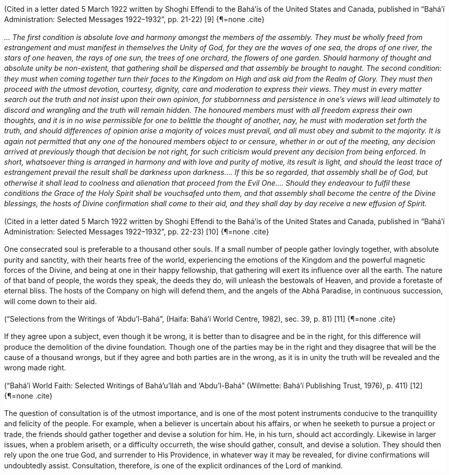 (Cited in a letter dated 5 March 1922 written by Shoghi Effendi to the Bahá’ís of the United States and Canada, published in “Bahá’í Administration: Selected Messages 1922–1932”, pp. 21-22) \[9\] {¶=none .cite}

*... The first condition is absolute love and harmony amongst the members of the assembly. They must be wholly freed from estrangement and must manifest in themselves the Unity of God, for they are the waves of one sea, the drops of one river, the stars of one heaven, the rays of one sun, the trees of one orchard, the flowers of one garden. Should harmony of thought and absolute unity be non-existent, that gathering shall be dispersed and that assembly be brought to naught. The second condition: they must when coming together turn their faces to the Kingdom on High and ask aid from the Realm of Glory. They must then proceed with the utmost devotion, courtesy, dignity, care and moderation to express their views. They must in every matter search out the truth and not insist upon their own opinion, for stubbornness and persistence in one’s views will lead ultimately to discord and wrangling and the truth will remain hidden. The honoured members must with all freedom express their own thoughts, and it is in no wise permissible for one to belittle the thought of another, nay, he must with moderation set forth the truth, and should differences of opinion arise a majority of voices must prevail, and all must obey and submit to the majority. It is again not permitted that any one of the honoured members object to or censure, whether in or out of the meeting, any decision arrived at previously though that decision be not right, for such criticism would prevent any decision from being enforced. In short, whatsoever thing is arranged in harmony and with love and purity of motive, its result is light, and should the least trace of estrangement prevail the result shall be darkness upon darkness.... If this be so regarded, that assembly shall be of God, but otherwise it shall lead to coolness and alienation that proceed from the Evil One.... Should they endeavour to fulfil these conditions the Grace of the Holy Spirit shall be vouchsafed unto them, and that assembly shall become the centre of the Divine blessings, the hosts of Divine confirmation shall come to their aid, and they shall day by day receive a new effusion of Spirit.*

(Cited in a letter dated 5 March 1922 written by Shoghi Effendi to the Bahá’ís of the United States and Canada, published in “Bahá’í Administration: Selected Messages 1922–1932”, pp. 22-23) \[10\] {¶=none .cite}

One consecrated soul is preferable to a thousand other souls. If a small number of people gather lovingly together, with absolute purity and sanctity, with their hearts free of the world, experiencing the emotions of the Kingdom and the powerful magnetic forces of the Divine, and being at one in their happy fellowship, that gathering will exert its influence over all the earth. The nature of that band of people, the words they speak, the deeds they do, will unleash the bestowals of Heaven, and provide a foretaste of eternal bliss. The hosts of the Company on high will defend them, and the angels of the Abhá Paradise, in continuous succession, will come down to their aid.

(“Selections from the Writings of ‘Abdu’l-Bahá”, (Haifa: Bahá’í World Centre, 1982), sec. 39, p. 81) \[11\] {¶=none .cite}

If they agree upon a subject, even though it be wrong, it is better than to disagree and be in the right, for this difference will produce the demolition of the divine foundation. Though one of the parties may be in the right and they disagree that will be the cause of a thousand wrongs, but if they agree and both parties are in the wrong, as it is in unity the truth will be revealed and the wrong made right.

(“Bahá’í World Faith: Selected Writings of Bahá’u’lláh and ‘Abdu’l-Bahá” (Wilmette: Bahá’í Publishing Trust, 1976), p. 411) \[12\] {¶=none .cite}

The question of consultation is of the utmost importance, and is one of the most potent instruments conducive to the tranquillity and felicity of the people. For example, when a believer is uncertain about his affairs, or when he seeketh to pursue a project or trade, the friends should gather together and devise a solution for him. He, in his turn, should act accordingly. Likewise in larger issues, when a problem ariseth, or a difficulty occurreth, the wise should gather, consult, and devise a solution. They should then rely upon the one true God, and surrender to His Providence, in whatever way it may be revealed, for divine confirmations will undoubtedly assist. Consultation, therefore, is one of the explicit ordinances of the Lord of mankind.


[^1]: Nine
[^2]: “This statement appears in Questions and Answers, described by Shoghi Effendi as an appendix to The Kitáb-i-Aqdas. It was revealed before Spiritual Assemblies had been established and was in answer to a question about the Bahá’í teaching on consultation. The emergence of Spiritual Assemblies, to which the friends may always turn, in no way prohibits them from following, if they wish, the procedure outlined in the above passage when they desire to consult on their personal problems. The quotation clearly indicates Bahá’u’lláh’s preference for unanimity.” (From a letter dated 28 February 1978 written on behalf of the Universal House of Justice to all National Spiritual Assemblies)
[^3]: Cf. “Selections from the Writings of ‘Abdu’l-Bahá” \[rev. ed.\] (Haifa Bahá’í World Centre, 1982), Sec. 102, pp. 128-29.
[^4]: To individual believers unless otherwise indicated.
[^5]: This is a process of divination, such as is done through bibliomancy, when a Holy Book is opened at random and guidance is sought for one’s problem by reading passages of the Book on the opened page.
[^6]: This advice was given by the Guardian in a case when the inquirer sought the Guardian’s counsel, since one doctor’s view was that an operation was needed, while another doctor did not consider such an operation necessary.
[^7]: See extract number 8.